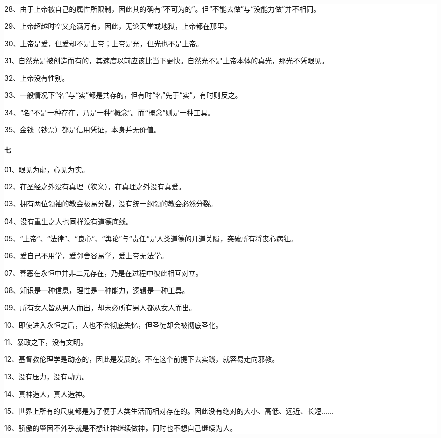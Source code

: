 28、由于上帝被自己的属性所限制，因此其的确有“不可为的”。但“不能去做”与“没能力做”并不相同。


29、上帝超越时空又充满万有，因此，无论天堂或地狱，上帝都在那里。


30、上帝是爱，但爱却不是上帝；上帝是光，但光也不是上帝。


31、自然光是被创造而有的，其速度以前应该比当下更快。自然光不是上帝本体的真光，那光不凭眼见。


32、上帝没有性别。


33、一般情况下“名”与“实”都是共存的，但有时“名”先于“实”，有时则反之。


34、“名”不是一种存在，乃是一种“概念”。而“概念”则是一种工具。


35、金钱（钞票）都是信用凭证，本身并无价值。

#### 七

01、眼见为虚，心见为实。


02、在圣经之外没有真理（狭义），在真理之外没有真爱。
 

03、拥有两位领袖的教会极易分裂，没有统一纲领的教会必然分裂。


04、没有重生之人也同样没有道德底线。


05、“上帝“、“法律”、“良心”、“舆论”与“责任”是人类道德的几道关隘，突破所有将丧心病狂。


06、爱自己不用学，爱邻舍容易学，爱上帝无法学。


07、善恶在永恒中并非二元存在，乃是在过程中彼此相互对立。


08、知识是一种信息，理性是一种能力，逻辑是一种工具。


09、所有女人皆从男人而出，却未必所有男人都从女人而出。


10、即使进入永恒之后，人也不会彻底失忆，但圣徒却会被彻底圣化。


11、暴政之下，没有文明。


12、基督教伦理学是动态的，因此是发展的。不在这个前提下去实践，就容易走向邪教。


13、没有压力，没有动力。


14、真神造人，真人造神。


15、世界上所有的尺度都是为了便于人类生活而相对存在的。因此没有绝对的大小、高低、远近、长短……


16、骄傲的肇因不外乎就是不想让神继续做神，同时也不想自己继续为人。

